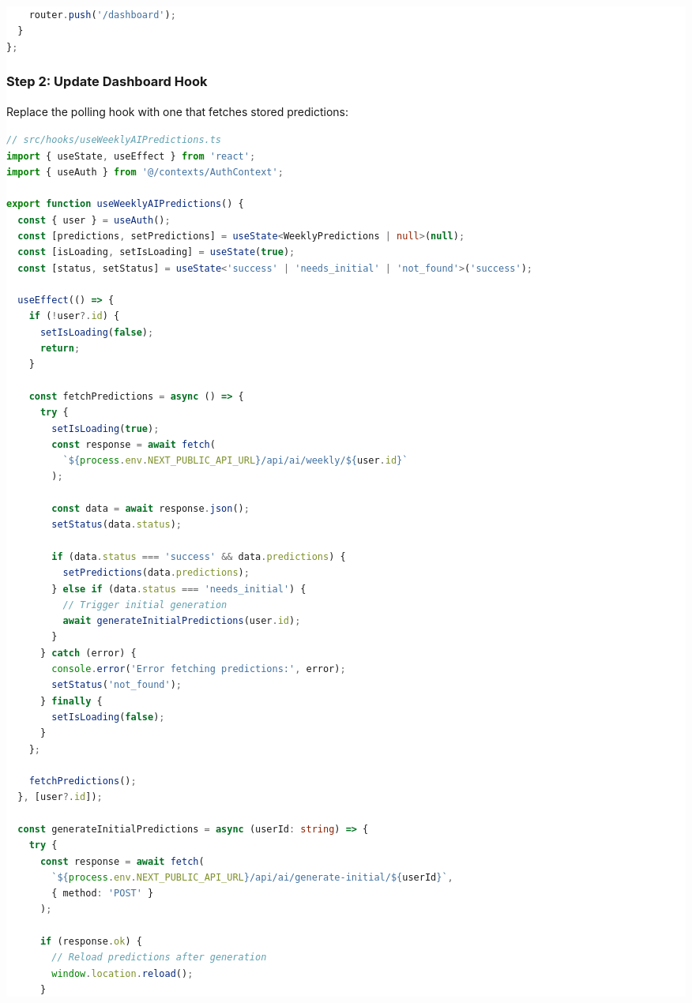 ```typescript
    router.push('/dashboard');
  }
};
```

### Step 2: Update Dashboard Hook

Replace the polling hook with one that fetches stored predictions:

```typescript
// src/hooks/useWeeklyAIPredictions.ts
import { useState, useEffect } from 'react';
import { useAuth } from '@/contexts/AuthContext';

export function useWeeklyAIPredictions() {
  const { user } = useAuth();
  const [predictions, setPredictions] = useState<WeeklyPredictions | null>(null);
  const [isLoading, setIsLoading] = useState(true);
  const [status, setStatus] = useState<'success' | 'needs_initial' | 'not_found'>('success');

  useEffect(() => {
    if (!user?.id) {
      setIsLoading(false);
      return;
    }

    const fetchPredictions = async () => {
      try {
        setIsLoading(true);
        const response = await fetch(
          `${process.env.NEXT_PUBLIC_API_URL}/api/ai/weekly/${user.id}`
        );
        
        const data = await response.json();
        setStatus(data.status);
        
        if (data.status === 'success' && data.predictions) {
          setPredictions(data.predictions);
        } else if (data.status === 'needs_initial') {
          // Trigger initial generation
          await generateInitialPredictions(user.id);
        }
      } catch (error) {
        console.error('Error fetching predictions:', error);
        setStatus('not_found');
      } finally {
        setIsLoading(false);
      }
    };

    fetchPredictions();
  }, [user?.id]);

  const generateInitialPredictions = async (userId: string) => {
    try {
      const response = await fetch(
        `${process.env.NEXT_PUBLIC_API_URL}/api/ai/generate-initial/${userId}`,
        { method: 'POST' }
      );
      
      if (response.ok) {
        // Reload predictions after generation
        window.location.reload();
      }
```